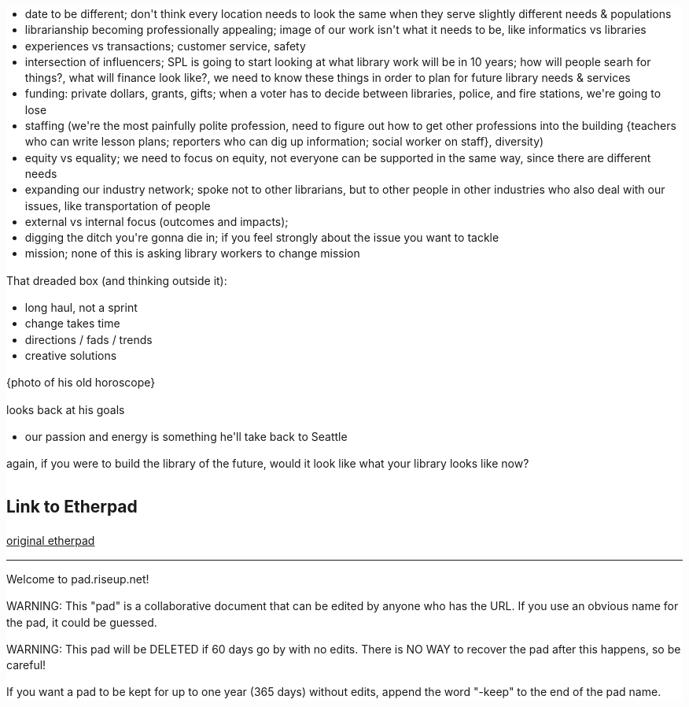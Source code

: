 - date to be different; don't think every location needs to look the same when they serve slightly different needs & populations  
- librarianship becoming professionally appealing; image of our work isn't what it needs to be, like informatics vs libraries  
- experiences vs transactions; customer service, safety  
- intersection of influencers; SPL is going to start looking at what library work will be in 10 years; how will people searh for things?, what will finance look like?, we need to know these things in order to plan for future library needs & services  
- funding: private dollars, grants, gifts; when a voter has to decide between libraries, police, and fire stations, we're going to lose  
- staffing (we're the most painfully polite profession, need to figure out how to get other professions into the building {teachers who can write lesson plans; reporters who can dig up information; social worker on staff}, diversity)  
- equity vs equality; we need to focus on equity, not everyone can be supported in the same way, since there are different needs  
- expanding our industry network; spoke not to other librarians, but to other people in other industries who also deal with our issues, like transportation of people   
- external vs internal focus (outcomes and impacts);   
- digging the ditch you're gonna die in; if you feel strongly about the issue you want to tackle  
- mission; none of this is asking library workers to change mission       

That dreaded box (and thinking outside it):  
- long haul, not a sprint  
- change takes time  
- directions / fads / trends  
- creative solutions  

{photo of his old horoscope}  

looks back at his goals  
- our passion and energy is something he'll take back to Seattle  

again, if you were to build the library of the future, would it look like what your library looks like now?  

## Link to Etherpad

[original etherpad](https://pad.riseup.net/p/r.3525b3271c4506cb2effa36591a4d2cd)

<iframe name="embed_readonly" src="https://pad.riseup.net/p/r.3525b3271c4506cb2effa36591a4d2cd?showControls=true&showChat=true&showLineNumbers=true&useMonospaceFont=false" width="600" height="400"></iframe>


---  
Welcome to pad.riseup.net!

WARNING: This "pad" is a collaborative document that can be edited by anyone who has the URL. If you use an obvious name for the pad, it could be guessed.

WARNING: This pad will be DELETED if 60 days go by with no edits. There is NO WAY to recover the pad after this happens, so be careful!

If you want a pad to be kept for up to one year (365 days) without edits, append the word "-keep" to the end of the pad name.

